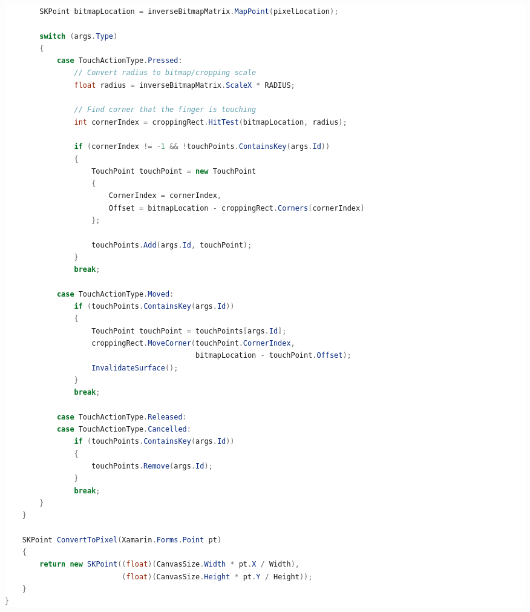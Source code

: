 ```csharp
        SKPoint bitmapLocation = inverseBitmapMatrix.MapPoint(pixelLocation);

        switch (args.Type)
        {
            case TouchActionType.Pressed:
                // Convert radius to bitmap/cropping scale
                float radius = inverseBitmapMatrix.ScaleX * RADIUS;

                // Find corner that the finger is touching
                int cornerIndex = croppingRect.HitTest(bitmapLocation, radius);

                if (cornerIndex != -1 && !touchPoints.ContainsKey(args.Id))
                {
                    TouchPoint touchPoint = new TouchPoint
                    {
                        CornerIndex = cornerIndex,
                        Offset = bitmapLocation - croppingRect.Corners[cornerIndex]
                    };

                    touchPoints.Add(args.Id, touchPoint);
                }
                break;

            case TouchActionType.Moved:
                if (touchPoints.ContainsKey(args.Id))
                {
                    TouchPoint touchPoint = touchPoints[args.Id];
                    croppingRect.MoveCorner(touchPoint.CornerIndex,
                                            bitmapLocation - touchPoint.Offset);
                    InvalidateSurface();
                }
                break;

            case TouchActionType.Released:
            case TouchActionType.Cancelled:
                if (touchPoints.ContainsKey(args.Id))
                {
                    touchPoints.Remove(args.Id);
                }
                break;
        }
    }

    SKPoint ConvertToPixel(Xamarin.Forms.Point pt)
    {
        return new SKPoint((float)(CanvasSize.Width * pt.X / Width),
                           (float)(CanvasSize.Height * pt.Y / Height));
    }
}
```
